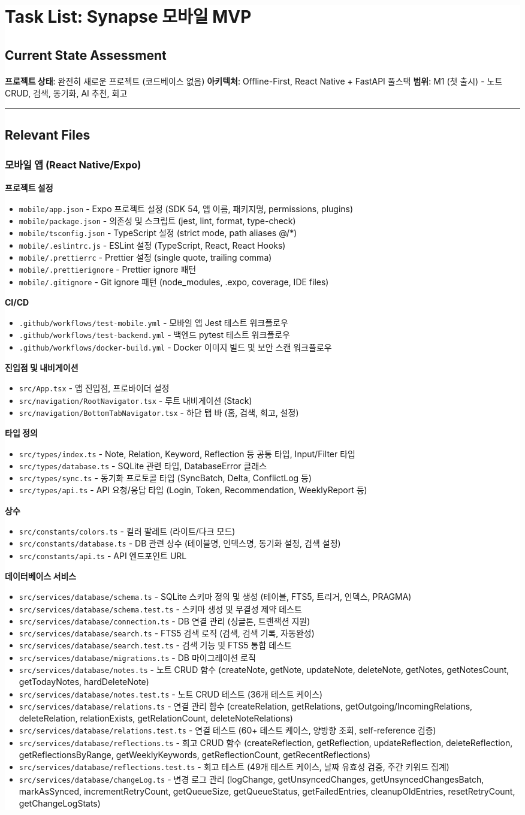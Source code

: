 # Task List: Synapse 모바일 MVP

## Current State Assessment

**프로젝트 상태**: 완전히 새로운 프로젝트 (코드베이스 없음)
**아키텍처**: Offline-First, React Native + FastAPI 풀스택
**범위**: M1 (첫 출시) - 노트 CRUD, 검색, 동기화, AI 추천, 회고

---

## Relevant Files

### 모바일 앱 (React Native/Expo)

**프로젝트 설정**
- `mobile/app.json` - Expo 프로젝트 설정 (SDK 54, 앱 이름, 패키지명, permissions, plugins)
- `mobile/package.json` - 의존성 및 스크립트 (jest, lint, format, type-check)
- `mobile/tsconfig.json` - TypeScript 설정 (strict mode, path aliases @/*)
- `mobile/.eslintrc.js` - ESLint 설정 (TypeScript, React, React Hooks)
- `mobile/.prettierrc` - Prettier 설정 (single quote, trailing comma)
- `mobile/.prettierignore` - Prettier ignore 패턴
- `mobile/.gitignore` - Git ignore 패턴 (node_modules, .expo, coverage, IDE files)

**CI/CD**
- `.github/workflows/test-mobile.yml` - 모바일 앱 Jest 테스트 워크플로우
- `.github/workflows/test-backend.yml` - 백엔드 pytest 테스트 워크플로우
- `.github/workflows/docker-build.yml` - Docker 이미지 빌드 및 보안 스캔 워크플로우

**진입점 및 내비게이션**
- `src/App.tsx` - 앱 진입점, 프로바이더 설정
- `src/navigation/RootNavigator.tsx` - 루트 내비게이션 (Stack)
- `src/navigation/BottomTabNavigator.tsx` - 하단 탭 바 (홈, 검색, 회고, 설정)

**타입 정의**
- `src/types/index.ts` - Note, Relation, Keyword, Reflection 등 공통 타입, Input/Filter 타입
- `src/types/database.ts` - SQLite 관련 타입, DatabaseError 클래스
- `src/types/sync.ts` - 동기화 프로토콜 타입 (SyncBatch, Delta, ConflictLog 등)
- `src/types/api.ts` - API 요청/응답 타입 (Login, Token, Recommendation, WeeklyReport 등)

**상수**
- `src/constants/colors.ts` - 컬러 팔레트 (라이트/다크 모드)
- `src/constants/database.ts` - DB 관련 상수 (테이블명, 인덱스명, 동기화 설정, 검색 설정)
- `src/constants/api.ts` - API 엔드포인트 URL

**데이터베이스 서비스**
- `src/services/database/schema.ts` - SQLite 스키마 정의 및 생성 (테이블, FTS5, 트리거, 인덱스, PRAGMA)
- `src/services/database/schema.test.ts` - 스키마 생성 및 무결성 제약 테스트
- `src/services/database/connection.ts` - DB 연결 관리 (싱글톤, 트랜잭션 지원)
- `src/services/database/search.ts` - FTS5 검색 로직 (검색, 검색 기록, 자동완성)
- `src/services/database/search.test.ts` - 검색 기능 및 FTS5 통합 테스트
- `src/services/database/migrations.ts` - DB 마이그레이션 로직
- `src/services/database/notes.ts` - 노트 CRUD 함수 (createNote, getNote, updateNote, deleteNote, getNotes, getNotesCount, getTodayNotes, hardDeleteNote)
- `src/services/database/notes.test.ts` - 노트 CRUD 테스트 (36개 테스트 케이스)
- `src/services/database/relations.ts` - 연결 관리 함수 (createRelation, getRelations, getOutgoing/IncomingRelations, deleteRelation, relationExists, getRelationCount, deleteNoteRelations)
- `src/services/database/relations.test.ts` - 연결 테스트 (60+ 테스트 케이스, 양방향 조회, self-reference 검증)
- `src/services/database/reflections.ts` - 회고 CRUD 함수 (createReflection, getReflection, updateReflection, deleteReflection, getReflectionsByRange, getWeeklyKeywords, getReflectionCount, getRecentReflections)
- `src/services/database/reflections.test.ts` - 회고 테스트 (49개 테스트 케이스, 날짜 유효성 검증, 주간 키워드 집계)
- `src/services/database/changeLog.ts` - 변경 로그 관리 (logChange, getUnsyncedChanges, getUnsyncedChangesBatch, markAsSynced, incrementRetryCount, getQueueSize, getQueueStatus, getFailedEntries, cleanupOldEntries, resetRetryCount, getChangeLogStats)